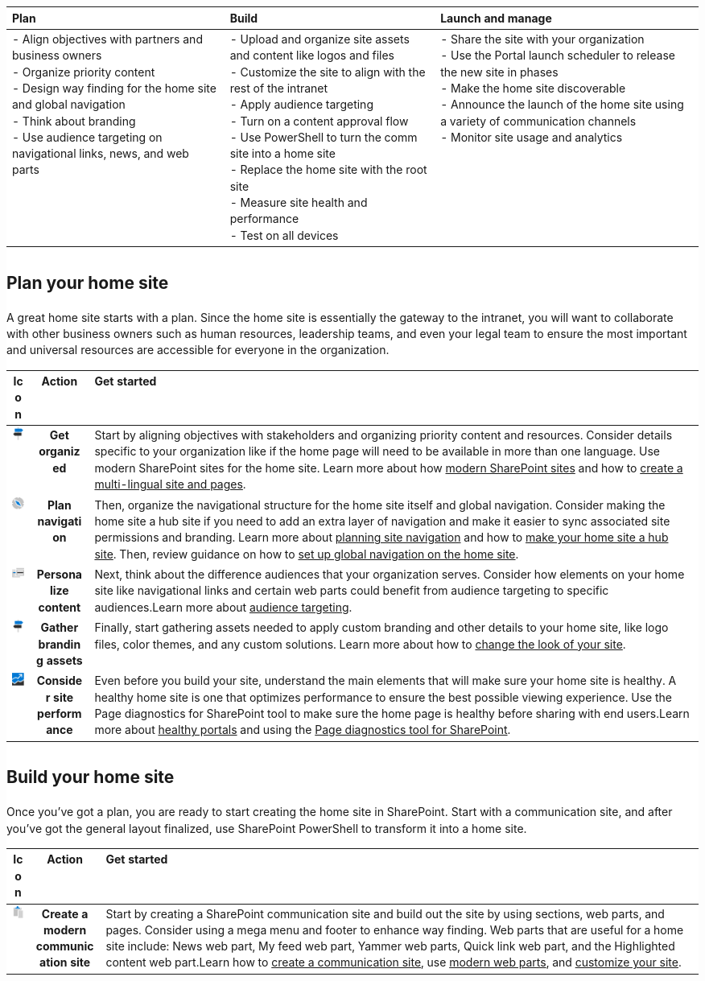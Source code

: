 | Plan                  | Build                | Launch and manage          |
| :------------------- | :------------------- |:----------------|
| -	Align objectives with partners and business owners <br> - Organize priority content <br> - Design way finding for the home site and global navigation <br> - Think about branding <br> - Use audience targeting on navigational links, news, and web parts| -	Upload and organize site assets and content like logos and files <br> - Customize the site to align with the rest of the intranet <br> - Apply audience targeting <br> - Turn on a content approval flow <br> - Use PowerShell to turn the comm site into a home site <br> - Replace the home site with the root site <br> - Measure site health and performance <br> - Test on all devices| -	Share the site with your organization <br> - Use the Portal launch scheduler to release the new site in phases <br> - Make the home site discoverable <br> - Announce the launch of the home site using a variety of communication channels <br> - Monitor site usage and analytics |

## Plan your home site
A great home site starts with a plan. Since the home site is essentially the gateway to the intranet, you will want to collaborate with other business owners such as human resources, leadership teams, and even your legal team to ensure the most important and universal resources are accessible for everyone in the organization. 

|  Icon                 | Action        | Get started          |
| :------------------: | :------------------: |:----------------|
|  ![image of a sign](media/icon-plan-organize.png)   | **Get organized** | Start by aligning objectives with stakeholders and organizing priority content and resources. Consider details specific to your organization like if the home page will need to be available in more than one language. Use modern SharePoint sites for the home site. Learn more about how [modern SharePoint sites](https://support.microsoft.com/office/sharepoint-classic-and-modern-experiences-5725c103-505d-4a6e-9350-300d3ec7d73f) and how to [create a multi-lingual site and pages](https://support.microsoft.com/office/create-multilingual-communication-sites-pages-and-news-2bb7d610-5453-41c6-a0e8-6f40b3ed750c). |
| ![image of a compass](media/icon-plan-nav.png)                 | **Plan navigation**                 | Then, organize the navigational structure for the home site itself and global navigation. Consider making the home site a hub site if you need to add an extra layer of navigation and make it easier to sync associated site permissions and branding. Learn more about [planning site navigation](/sharepoint/plan-implement-navigation-design) and how to [make your home site a hub site](/sharepoint/planning-hub-sites). Then, review guidance on how to [set up global navigation on the home site](/SharePoint/sharepoint-app-bar).|
| ![image of a user](media/icon-plan-gather.png)                | **Personalize content**                 | Next, think about the difference audiences that your organization serves. Consider how elements on your home site like navigational links and certain web parts could benefit from audience targeting to specific audiences.Learn more about [audience targeting](https://support.microsoft.com/office/change-the-look-of-your-sharepoint-site-06bbadc3-6b04-4a60-9d14-894f6a170818?ui=en-us&rs=en-us&ad=us). |
| ![image of a file](media/icon-plan-organize.png)                   | **Gather branding assets**                   | Finally, start gathering assets needed to apply custom branding and other details to your home site, like logo files, color themes, and any custom solutions. Learn more about how to [change the look of your site](https://support.microsoft.com/office/change-the-look-of-your-sharepoint-site-06bbadc3-6b04-4a60-9d14-894f6a170818?ui=en-us&rs=en-us&ad=us). |
| ![image of a chart](media/icon-plan-perf.png)                   | **Consider site performance**                   | Even before you build your site, understand the main elements that will make sure your home site is healthy. A healthy home site is one that optimizes performance to ensure the best possible viewing experience. Use the Page diagnostics for SharePoint tool to make sure the home page is healthy before sharing with end users.Learn more about [healthy portals](/sharepoint/portal-health) and using the [Page diagnostics tool for SharePoint](/microsoft-365/enterprise/page-diagnostics-for-spo?view=o365-worldwide). |





## Build your home site
Once you’ve got a plan, you are ready to start creating the home site in SharePoint. Start with a communication site, and after you’ve got the general layout finalized, use SharePoint PowerShell to transform it into a home site. 

|  Icon                 | Action        | Get started          |
| :------------------: | :------------------: |:----------------|
|  ![image of a clipboard](media/icon-plan.png)   | **Create a modern communication site** | Start by creating a SharePoint communication site and build out the site by using sections, web parts, and pages. Consider using a mega menu and footer to enhance way finding. Web parts that are useful for a home site include: News web part, My feed web part, Yammer web parts, Quick link web part, and the Highlighted content web part.Learn how to [create a communication site](https://support.microsoft.com/office/create-a-communication-site-in-sharepoint-7fb44b20-a72f-4d2c-9173-fc8f59ba50eb#:~:text=Steps%20to%20create%20a%20communication%20site%201%20Sign,news%2C%20events%2C%20and%20other%20content.%20...%20See%20More.), use [modern web parts](https://support.microsoft.com/office/using-web-parts-on-sharepoint-pages-336e8e92-3e2d-4298-ae01-d404bbe751e0), and [customize your site](https://support.microsoft.com/office/customize-your-sharepoint-site-320b43e5-b047-4fda-8381-f61e8ac7f59b#:~:text=Customize%20your%20SharePoint%20site.%201%20Change%20the%20logo.,navigation.%205%20Add%20a%20site%20footer.%20See%20More.). |